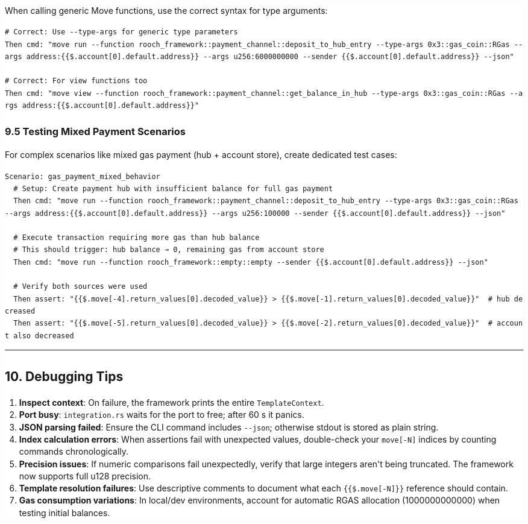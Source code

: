 When calling generic Move functions, use the correct syntax for type arguments:

```gherkin
# Correct: Use --type-args for generic type parameters
Then cmd: "move run --function rooch_framework::payment_channel::deposit_to_hub_entry --type-args 0x3::gas_coin::RGas --args address:{{$.account[0].default.address}} --args u256:6000000000 --sender {{$.account[0].default.address}} --json"

# Correct: For view functions too
Then cmd: "move view --function rooch_framework::payment_channel::get_balance_in_hub --type-args 0x3::gas_coin::RGas --args address:{{$.account[0].default.address}}"
```

### 9.5 Testing Mixed Payment Scenarios

For complex scenarios like mixed gas payment (hub + account store), create dedicated test cases:

```gherkin
Scenario: gas_payment_mixed_behavior
  # Setup: Create payment hub with insufficient balance for full gas payment
  Then cmd: "move run --function rooch_framework::payment_channel::deposit_to_hub_entry --type-args 0x3::gas_coin::RGas --args address:{{$.account[0].default.address}} --args u256:100000 --sender {{$.account[0].default.address}} --json"
  
  # Execute transaction requiring more gas than hub balance
  # This should trigger: hub balance → 0, remaining gas from account store
  Then cmd: "move run --function rooch_framework::empty::empty --sender {{$.account[0].default.address}} --json"
  
  # Verify both sources were used
  Then assert: "{{$.move[-4].return_values[0].decoded_value}} > {{$.move[-1].return_values[0].decoded_value}}"  # hub decreased
  Then assert: "{{$.move[-5].return_values[0].decoded_value}} > {{$.move[-2].return_values[0].decoded_value}}"  # account also decreased
```

---

## 10. Debugging Tips

1. **Inspect context**: On failure, the framework prints the entire `TemplateContext`.
2. **Port busy**: `integration.rs` waits for the port to free; after 60 s it panics.
3. **JSON parsing failed**: Ensure the CLI command includes `--json`; otherwise stdout is stored as plain string.
4. **Index calculation errors**: When assertions fail with unexpected values, double-check your `move[-N]` indices by counting commands chronologically.
5. **Precision issues**: If numeric comparisons fail unexpectedly, verify that large integers aren't being truncated. The framework now supports full u128 precision.
6. **Template resolution failures**: Use descriptive comments to document what each `{{$.move[-N]}}` reference should contain.
7. **Gas consumption variations**: In local/dev environments, account for automatic RGAS allocation (1000000000000) when testing initial balances.
